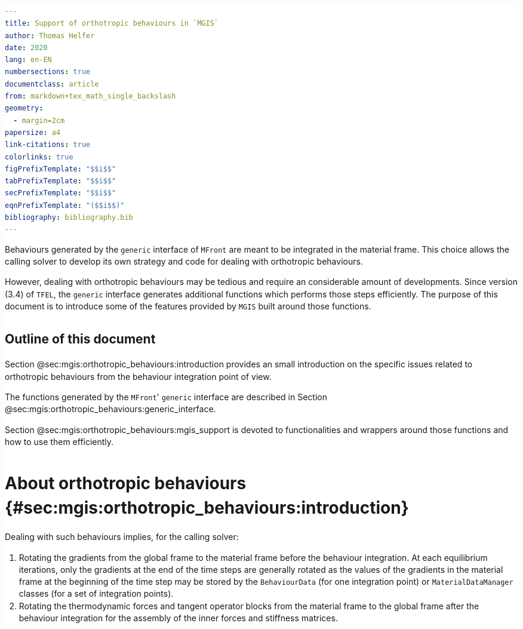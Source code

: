 ```yaml
---
title: Support of orthotropic behaviours in `MGIS`
author: Thomas Helfer
date: 2020
lang: en-EN
numbersections: true
documentclass: article
from: markdown+tex_math_single_backslash
geometry:
  - margin=2cm
papersize: a4
link-citations: true
colorlinks: true
figPrefixTemplate: "$$i$$"
tabPrefixTemplate: "$$i$$"
secPrefixTemplate: "$$i$$"
eqnPrefixTemplate: "($$i$$)"
bibliography: bibliography.bib
---
```


Behaviours generated by the `generic` interface of `MFront` are meant to
be integrated in the material frame. This choice allows the calling
solver to develop its own strategy and code for dealing with orthotropic
behaviours. 

However, dealing with orthotropic behaviours may be tedious and require
an considerable amount of developments. Since version \(3.4\) of `TFEL`,
the `generic` interface generates additional functions which performs
those steps efficiently. The purpose of this document is to introduce
some of the features provided by `MGIS` built around those functions.

## Outline of this document

Section @sec:mgis:orthotropic_behaviours:introduction provides an small
introduction on the specific issues related to orthotropic behaviours
from the behaviour integration point of view.

The functions generated by the `MFront`' `generic` interface are
described in Section @sec:mgis:orthotropic_behaviours:generic_interface.

Section @sec:mgis:orthotropic_behaviours:mgis_support is devoted to
functionalities and wrappers around those functions and how to use them
efficiently.

# About orthotropic behaviours {#sec:mgis:orthotropic_behaviours:introduction}

Dealing with such behaviours implies, for the calling solver:

1. Rotating the gradients from the global frame to the material frame
  before the behaviour integration. At each equilibrium iterations, only
  the gradients at the end of the time steps are generally rotated as
  the values of the gradients in the material frame at the beginning of
  the time step may be stored by the `BehaviourData` (for one
  integration point) or `MaterialDataManager` classes (for a set of
  integration points).
2. Rotating the thermodynamic forces and tangent operator blocks from
  the material frame to the global frame after the behaviour integration
  for the assembly of the inner forces and stiffness matrices.
